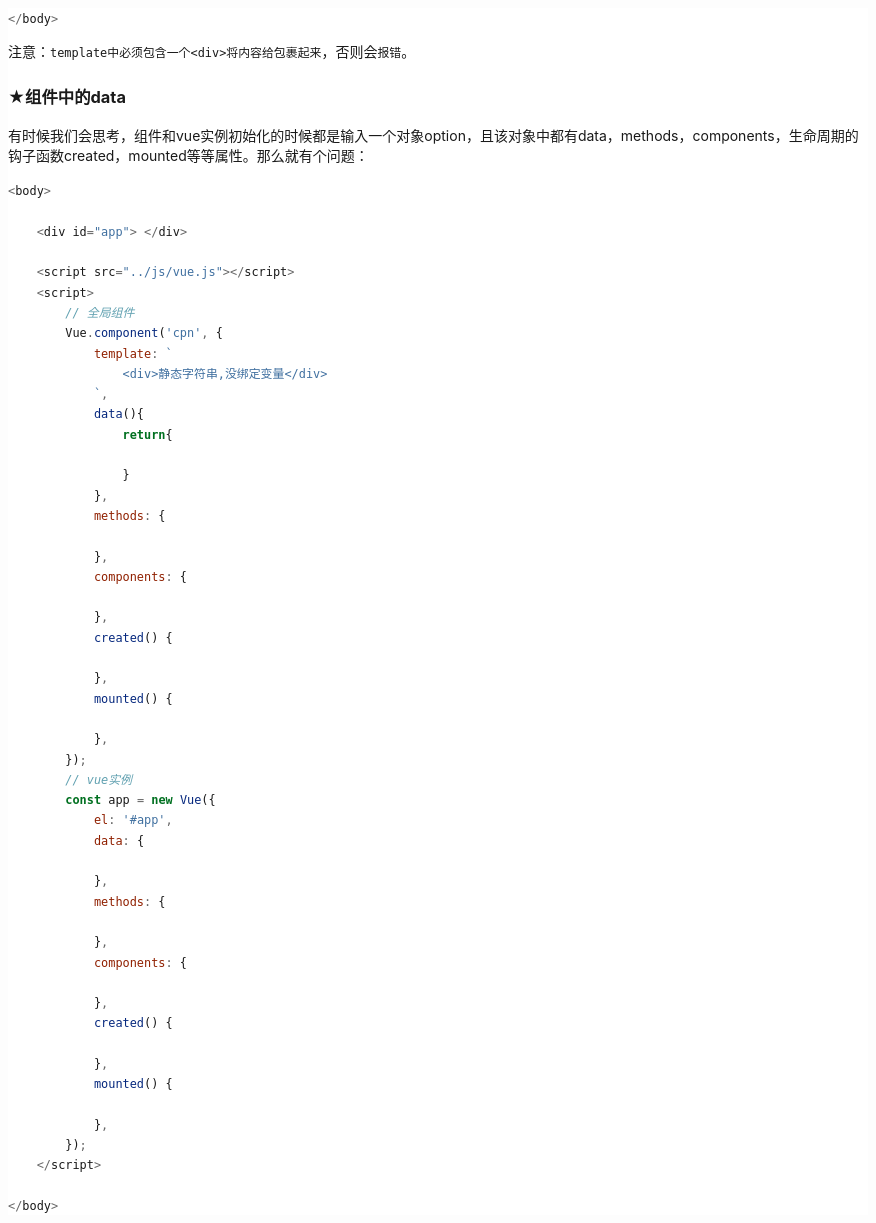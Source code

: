 ```javascript
</body>

```

​	注意：`template中必须包含一个<div>将内容给包裹起来`，否则会`报错`。

### ★组件中的data

​	有时候我们会思考，组件和vue实例初始化的时候都是输入一个对象option，且该对象中都有data，methods，components，生命周期的钩子函数created，mounted等等属性。那么就有个问题：

```javascript
<body>

    <div id="app"> </div>

    <script src="../js/vue.js"></script>
    <script>
        // 全局组件
        Vue.component('cpn', {
            template: `
                <div>静态字符串,没绑定变量</div>
            `,
            data(){
                return{
                    
                }
            },
            methods: {

            },
            components: {

            },
            created() {

            },
            mounted() {

            },
        });
        // vue实例
        const app = new Vue({
            el: '#app',
            data: {

            },
            methods: {

            },
            components: {

            },
            created() {

            },
            mounted() {

            },
        });
    </script>

</body>
```
